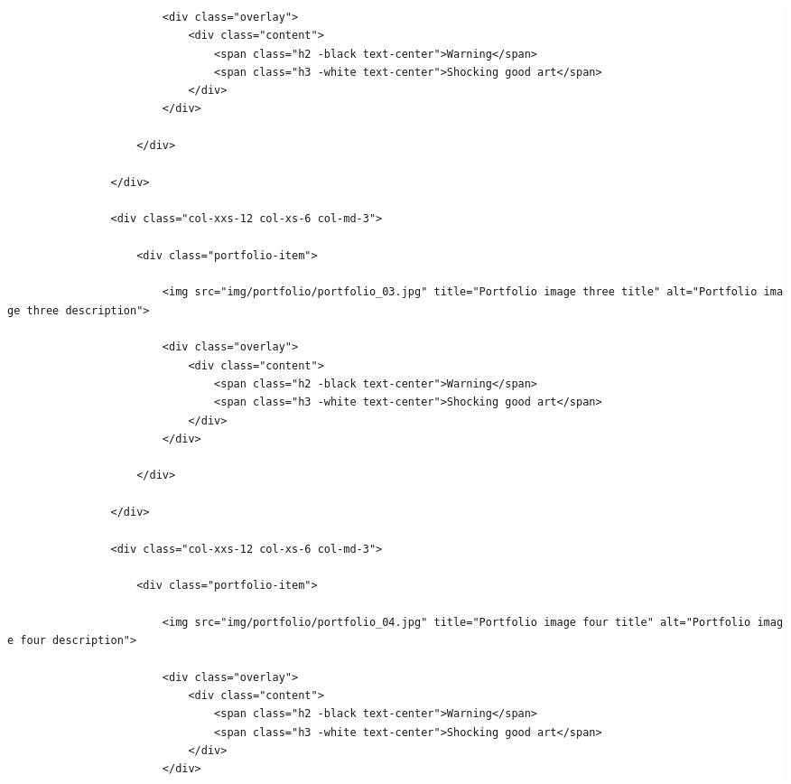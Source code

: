 							<div class="overlay">
								<div class="content">
									<span class="h2 -black text-center">Warning</span>
									<span class="h3 -white text-center">Shocking good art</span>
								</div>
							</div>
							
						</div> 

					</div>

					<div class="col-xxs-12 col-xs-6 col-md-3">
						
						<div class="portfolio-item">

							<img src="img/portfolio/portfolio_03.jpg" title="Portfolio image three title" alt="Portfolio image three description">

							<div class="overlay">
								<div class="content">
									<span class="h2 -black text-center">Warning</span>
									<span class="h3 -white text-center">Shocking good art</span>
								</div>
							</div> 
							
						</div> 

					</div>

					<div class="col-xxs-12 col-xs-6 col-md-3">
						
						<div class="portfolio-item">

							<img src="img/portfolio/portfolio_04.jpg" title="Portfolio image four title" alt="Portfolio image four description">

							<div class="overlay">
								<div class="content">
									<span class="h2 -black text-center">Warning</span>
									<span class="h3 -white text-center">Shocking good art</span>
								</div>
							</div>
							